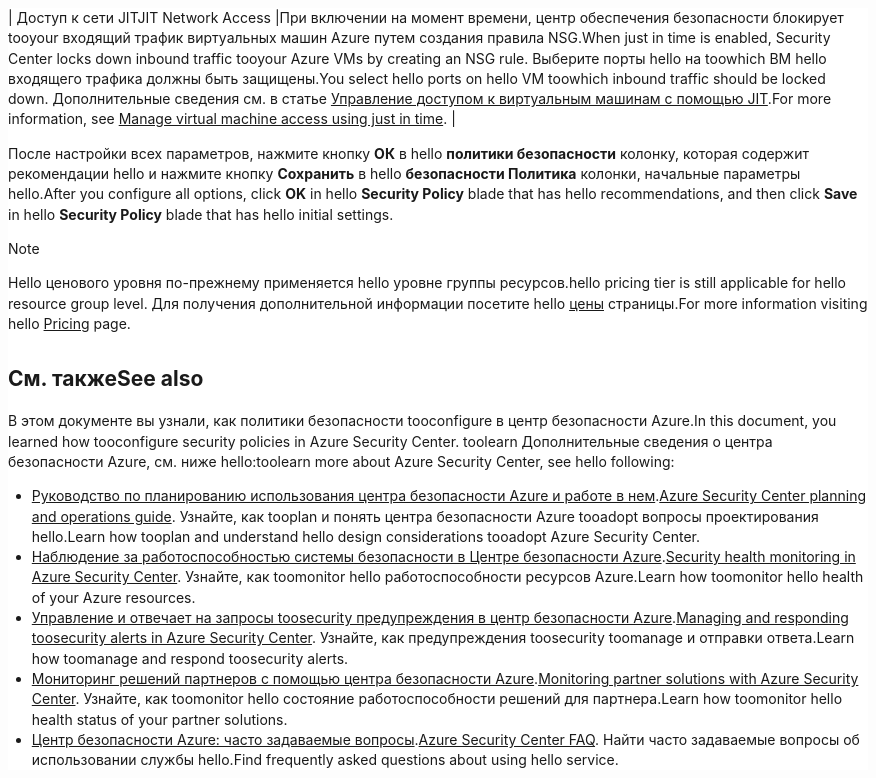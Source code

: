 | <span data-ttu-id="8358c-175">Доступ к сети JIT</span><span class="sxs-lookup"><span data-stu-id="8358c-175">JIT Network Access</span></span> |<span data-ttu-id="8358c-176">При включении на момент времени, центр обеспечения безопасности блокирует tooyour входящий трафик виртуальных машин Azure путем создания правила NSG.</span><span class="sxs-lookup"><span data-stu-id="8358c-176">When just in time is enabled, Security Center locks down inbound traffic tooyour Azure VMs by creating an NSG rule.</span></span> <span data-ttu-id="8358c-177">Выберите порты hello на toowhich ВМ hello входящего трафика должны быть защищены.</span><span class="sxs-lookup"><span data-stu-id="8358c-177">You select hello ports on hello VM toowhich inbound traffic should be locked down.</span></span> <span data-ttu-id="8358c-178">Дополнительные сведения см. в статье [Управление доступом к виртуальным машинам с помощью JIT](https://docs.microsoft.com/azure/security-center/security-center-just-in-time).</span><span class="sxs-lookup"><span data-stu-id="8358c-178">For more information, see [Manage virtual machine access using just in time](https://docs.microsoft.com/azure/security-center/security-center-just-in-time).</span></span> |

<span data-ttu-id="8358c-179">После настройки всех параметров, нажмите кнопку **ОК** в hello **политики безопасности** колонку, которая содержит рекомендации hello и нажмите кнопку **Сохранить** в hello **безопасности Политика** колонки, начальные параметры hello.</span><span class="sxs-lookup"><span data-stu-id="8358c-179">After you configure all options, click **OK** in hello **Security Policy** blade that has hello recommendations, and then click **Save** in hello **Security Policy** blade that  has hello initial settings.</span></span>

> [!NOTE]
> <span data-ttu-id="8358c-180">Hello ценового уровня по-прежнему применяется hello уровне группы ресурсов.</span><span class="sxs-lookup"><span data-stu-id="8358c-180">hello pricing tier is still applicable for hello resource group level.</span></span> <span data-ttu-id="8358c-181">Для получения дополнительной информации посетите hello [цены](https://azure.microsoft.com/pricing/details/security-center/) страницы.</span><span class="sxs-lookup"><span data-stu-id="8358c-181">For more information visiting hello [Pricing](https://azure.microsoft.com/pricing/details/security-center/) page.</span></span>
>
>

## <a name="see-also"></a><span data-ttu-id="8358c-182">См. также</span><span class="sxs-lookup"><span data-stu-id="8358c-182">See also</span></span>
<span data-ttu-id="8358c-183">В этом документе вы узнали, как политики безопасности tooconfigure в центр безопасности Azure.</span><span class="sxs-lookup"><span data-stu-id="8358c-183">In this document, you learned how tooconfigure security policies in Azure Security Center.</span></span> <span data-ttu-id="8358c-184">toolearn Дополнительные сведения о центра безопасности Azure, см. ниже hello:</span><span class="sxs-lookup"><span data-stu-id="8358c-184">toolearn more about Azure Security Center, see hello following:</span></span>

* <span data-ttu-id="8358c-185">[Руководство по планированию использования центра безопасности Azure и работе в нем](security-center-planning-and-operations-guide.md).</span><span class="sxs-lookup"><span data-stu-id="8358c-185">[Azure Security Center planning and operations guide](security-center-planning-and-operations-guide.md).</span></span> <span data-ttu-id="8358c-186">Узнайте, как tooplan и понять центра безопасности Azure tooadopt вопросы проектирования hello.</span><span class="sxs-lookup"><span data-stu-id="8358c-186">Learn how tooplan and understand hello design considerations tooadopt Azure Security Center.</span></span>
* <span data-ttu-id="8358c-187">[Наблюдение за работоспособностью системы безопасности в Центре безопасности Azure](security-center-monitoring.md).</span><span class="sxs-lookup"><span data-stu-id="8358c-187">[Security health monitoring in Azure Security Center](security-center-monitoring.md).</span></span> <span data-ttu-id="8358c-188">Узнайте, как toomonitor hello работоспособности ресурсов Azure.</span><span class="sxs-lookup"><span data-stu-id="8358c-188">Learn how toomonitor hello health of your Azure resources.</span></span>
* <span data-ttu-id="8358c-189">[Управление и отвечает на запросы toosecurity предупреждения в центр безопасности Azure](security-center-managing-and-responding-alerts.md).</span><span class="sxs-lookup"><span data-stu-id="8358c-189">[Managing and responding toosecurity alerts in Azure Security Center](security-center-managing-and-responding-alerts.md).</span></span> <span data-ttu-id="8358c-190">Узнайте, как предупреждения toosecurity toomanage и отправки ответа.</span><span class="sxs-lookup"><span data-stu-id="8358c-190">Learn how toomanage and respond toosecurity alerts.</span></span>
* <span data-ttu-id="8358c-191">[Мониторинг решений партнеров с помощью центра безопасности Azure](security-center-partner-solutions.md).</span><span class="sxs-lookup"><span data-stu-id="8358c-191">[Monitoring partner solutions with Azure Security Center](security-center-partner-solutions.md).</span></span> <span data-ttu-id="8358c-192">Узнайте, как toomonitor hello состояние работоспособности решений для партнера.</span><span class="sxs-lookup"><span data-stu-id="8358c-192">Learn how toomonitor hello health status of your partner solutions.</span></span>
* <span data-ttu-id="8358c-193">[Центр безопасности Azure: часто задаваемые вопросы](security-center-faq.md).</span><span class="sxs-lookup"><span data-stu-id="8358c-193">[Azure Security Center FAQ](security-center-faq.md).</span></span> <span data-ttu-id="8358c-194">Найти часто задаваемые вопросы об использовании службы hello.</span><span class="sxs-lookup"><span data-stu-id="8358c-194">Find frequently asked questions about using hello service.</span></span>